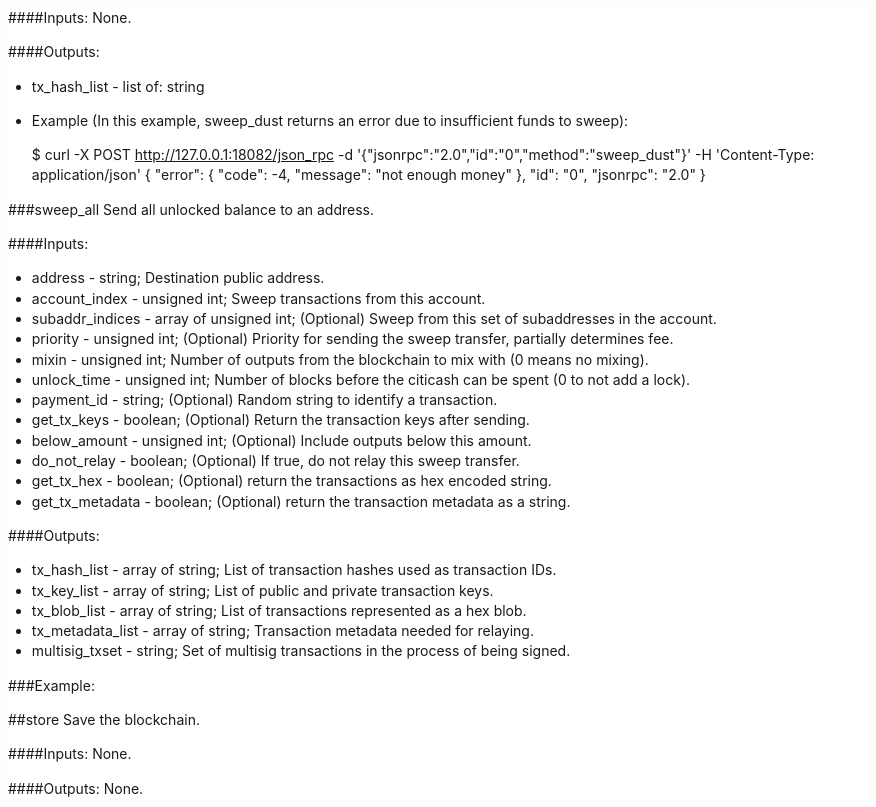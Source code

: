 ####Inputs: None.

####Outputs:

- tx_hash_list - list of: string
- Example (In this example, sweep_dust returns an error due to insufficient funds to sweep):

    $ curl -X POST http://127.0.0.1:18082/json_rpc -d '{"jsonrpc":"2.0","id":"0","method":"sweep_dust"}' -H 'Content-Type: application/json'
    {
      "error": 
      {
        "code": -4,
        "message": "not enough money"
      },
      "id": "0",
      "jsonrpc": "2.0"
    }

###sweep_all
Send all unlocked balance to an address.

####Inputs:

- address - string; Destination public address.
- account_index - unsigned int; Sweep transactions from this account.
- subaddr_indices - array of unsigned int; (Optional) Sweep from this set of subaddresses in the account.
- priority - unsigned int; (Optional) Priority for sending the sweep transfer, partially determines fee.
- mixin - unsigned int; Number of outputs from the blockchain to mix with (0 means no mixing).
- unlock_time - unsigned int; Number of blocks before the citicash can be spent (0 to not add a lock).
- payment_id - string; (Optional) Random string to identify a transaction.
- get_tx_keys - boolean; (Optional) Return the transaction keys after sending.
- below_amount - unsigned int; (Optional) Include outputs below this amount.
- do_not_relay - boolean; (Optional) If true, do not relay this sweep transfer.
- get_tx_hex - boolean; (Optional) return the transactions as hex encoded string.
- get_tx_metadata - boolean; (Optional) return the transaction metadata as a string.

####Outputs:

- tx_hash_list - array of string; List of transaction hashes used as transaction IDs.
- tx_key_list - array of string; List of public and private transaction keys.
- tx_blob_list - array of string; List of transactions represented as a hex blob.
- tx_metadata_list - array of string; Transaction metadata needed for relaying.
- multisig_txset - string; Set of multisig transactions in the process of being signed.

###Example:

##store
Save the blockchain.

####Inputs: None.

####Outputs: None.
